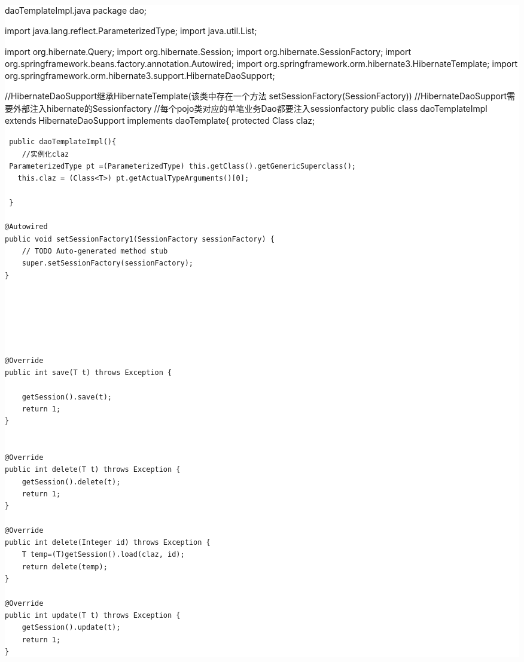 
daoTemplateImpl.java
package dao;

import java.lang.reflect.ParameterizedType;
import java.util.List;

import org.hibernate.Query;
import org.hibernate.Session;
import org.hibernate.SessionFactory;
import org.springframework.beans.factory.annotation.Autowired;
import org.springframework.orm.hibernate3.HibernateTemplate;
import org.springframework.orm.hibernate3.support.HibernateDaoSupport;

//HibernateDaoSupport继承HibernateTemplate(该类中存在一个方法 setSessionFactory(SessionFactory))
//HibernateDaoSupport需要外部注入hibernate的Sessionfactory
//每个pojo类对应的单笔业务Dao都要注入sessionfactory
public class daoTemplateImpl<T> extends HibernateDaoSupport implements daoTemplate<T>{
     protected Class claz;


     public daoTemplateImpl(){
        //实例化claz
     ParameterizedType pt =(ParameterizedType) this.getClass().getGenericSuperclass();
       this.claz = (Class<T>) pt.getActualTypeArguments()[0];

     }

    @Autowired
    public void setSessionFactory1(SessionFactory sessionFactory) {
        // TODO Auto-generated method stub
        super.setSessionFactory(sessionFactory);
    }






    @Override
    public int save(T t) throws Exception {

        getSession().save(t);
        return 1;
    }


    @Override
    public int delete(T t) throws Exception {
        getSession().delete(t);
        return 1;
    }

    @Override
    public int delete(Integer id) throws Exception {
        T temp=(T)getSession().load(claz, id);
        return delete(temp);
    }

    @Override
    public int update(T t) throws Exception {
        getSession().update(t);
        return 1;
    }
